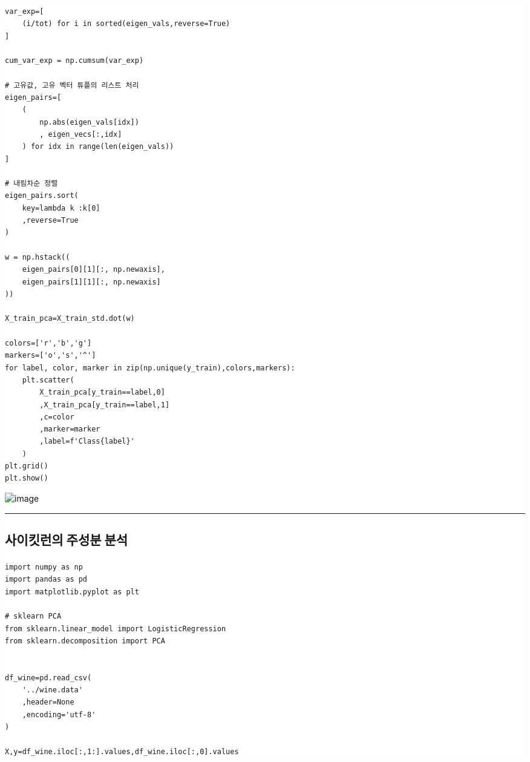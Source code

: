```
var_exp=[
    (i/tot) for i in sorted(eigen_vals,reverse=True)
]

cum_var_exp = np.cumsum(var_exp)

# 고유값, 고유 벡터 튜플의 리스트 처리
eigen_pairs=[
    (
        np.abs(eigen_vals[idx])
        , eigen_vecs[:,idx]
    ) for idx in range(len(eigen_vals))
]

# 내림차순 정렬
eigen_pairs.sort(
    key=lambda k :k[0]
    ,reverse=True
)

w = np.hstack((
    eigen_pairs[0][1][:, np.newaxis],  
    eigen_pairs[1][1][:, np.newaxis]   
))

X_train_pca=X_train_std.dot(w)

colors=['r','b','g']
markers=['o','s','^']
for label, color, marker in zip(np.unique(y_train),colors,markers):
    plt.scatter(
        X_train_pca[y_train==label,0]
        ,X_train_pca[y_train==label,1]
        ,c=color
        ,marker=marker
        ,label=f'Class{label}'
    )
plt.grid()
plt.show()
```
![image](https://github.com/user-attachments/assets/4ec6fc99-4b4b-49c9-a27a-68c909d3ffa9)

---
## 사이킷런의 주성분 분석

```
import numpy as np
import pandas as pd
import matplotlib.pyplot as plt

# sklearn PCA
from sklearn.linear_model import LogisticRegression
from sklearn.decomposition import PCA


df_wine=pd.read_csv(
    '../wine.data'
    ,header=None
    ,encoding='utf-8'
)

X,y=df_wine.iloc[:,1:].values,df_wine.iloc[:,0].values
```